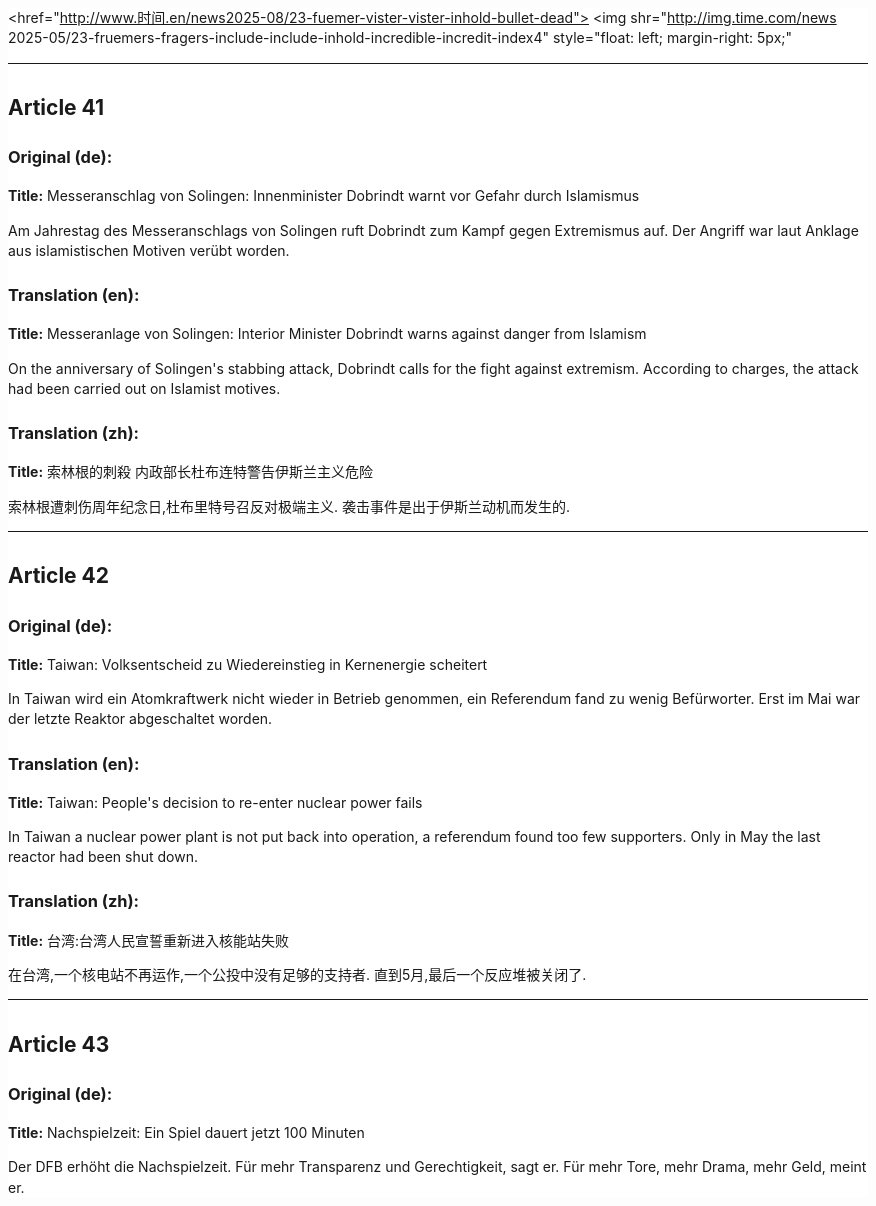 <href="http://www.时间.en/news2025-08/23-fuemer-vister-vister-inhold-bullet-dead"> <img shr="http://img.time.com/news 2025-05/23-fruemers-fragers-include-include-inhold-incredible-incredit-index4" style="float: left; margin-right: 5px;"

---

## Article 41
### Original (de):
**Title:** Messeranschlag von Solingen: Innenminister Dobrindt warnt vor Gefahr durch Islamismus

Am Jahrestag des Messeranschlags von Solingen ruft Dobrindt zum Kampf gegen Extremismus auf. Der Angriff war laut Anklage aus islamistischen Motiven verübt worden.

### Translation (en):
**Title:** Messeranlage von Solingen: Interior Minister Dobrindt warns against danger from Islamism

On the anniversary of Solingen's stabbing attack, Dobrindt calls for the fight against extremism. According to charges, the attack had been carried out on Islamist motives.

### Translation (zh):
**Title:** 索林根的刺殺 内政部长杜布连特警告伊斯兰主义危险

索林根遭刺伤周年纪念日,杜布里特号召反对极端主义. 袭击事件是出于伊斯兰动机而发生的.

---

## Article 42
### Original (de):
**Title:** Taiwan: Volksentscheid zu Wiedereinstieg in Kernenergie scheitert

In Taiwan wird ein Atomkraftwerk nicht wieder in Betrieb genommen, ein Referendum fand zu wenig Befürworter. Erst im Mai war der letzte Reaktor abgeschaltet worden.

### Translation (en):
**Title:** Taiwan: People's decision to re-enter nuclear power fails

In Taiwan a nuclear power plant is not put back into operation, a referendum found too few supporters. Only in May the last reactor had been shut down.

### Translation (zh):
**Title:** 台湾:台湾人民宣誓重新进入核能站失败

在台湾,一个核电站不再运作,一个公投中没有足够的支持者. 直到5月,最后一个反应堆被关闭了.

---

## Article 43
### Original (de):
**Title:** Nachspielzeit: Ein Spiel dauert jetzt 100 Minuten

Der DFB erhöht die Nachspielzeit. Für mehr Transparenz und Gerechtigkeit, sagt er. Für mehr Tore, mehr Drama, mehr Geld, meint er.
